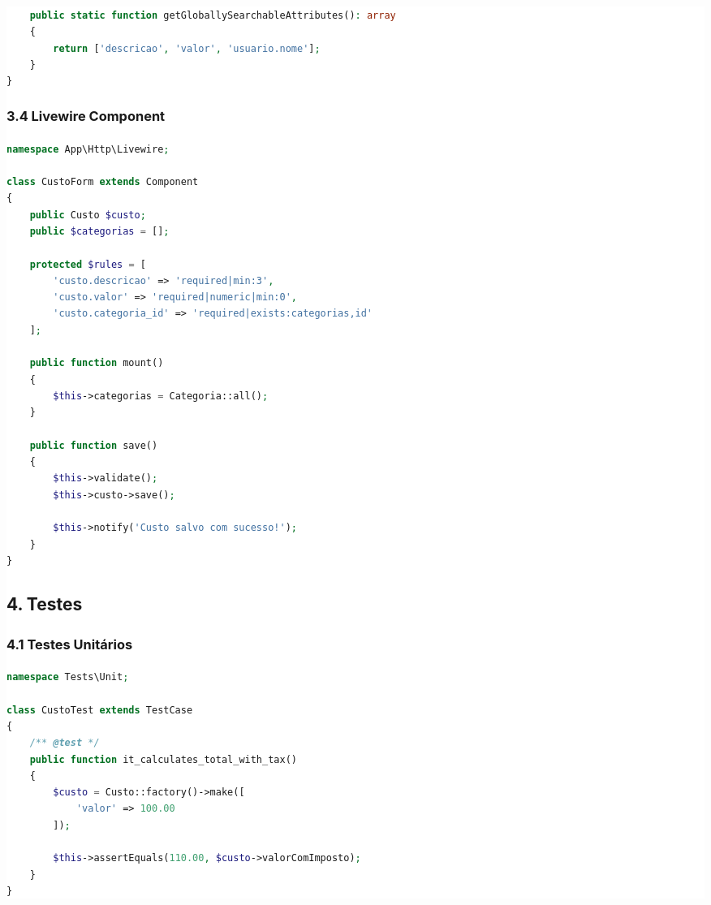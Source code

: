 ```php
    public static function getGloballySearchableAttributes(): array
    {
        return ['descricao', 'valor', 'usuario.nome'];
    }
}
```

### 3.4 Livewire Component
```php
namespace App\Http\Livewire;

class CustoForm extends Component
{
    public Custo $custo;
    public $categorias = [];

    protected $rules = [
        'custo.descricao' => 'required|min:3',
        'custo.valor' => 'required|numeric|min:0',
        'custo.categoria_id' => 'required|exists:categorias,id'
    ];

    public function mount()
    {
        $this->categorias = Categoria::all();
    }

    public function save()
    {
        $this->validate();
        $this->custo->save();
        
        $this->notify('Custo salvo com sucesso!');
    }
}
```

## 4. Testes

### 4.1 Testes Unitários
```php
namespace Tests\Unit;

class CustoTest extends TestCase
{
    /** @test */
    public function it_calculates_total_with_tax()
    {
        $custo = Custo::factory()->make([
            'valor' => 100.00
        ]);

        $this->assertEquals(110.00, $custo->valorComImposto);
    }
}
```
